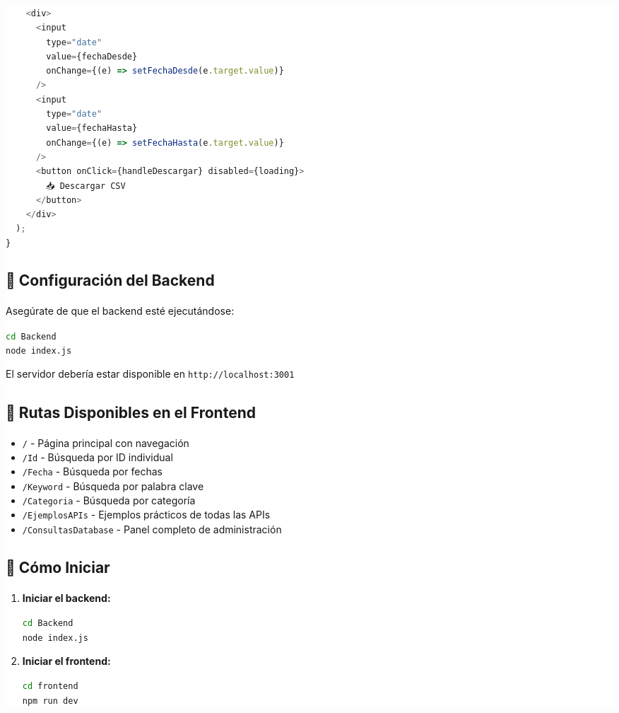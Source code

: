 ```javascript
    <div>
      <input
        type="date"
        value={fechaDesde}
        onChange={(e) => setFechaDesde(e.target.value)}
      />
      <input
        type="date"
        value={fechaHasta}
        onChange={(e) => setFechaHasta(e.target.value)}
      />
      <button onClick={handleDescargar} disabled={loading}>
        📥 Descargar CSV
      </button>
    </div>
  );
}
```

## 🔧 Configuración del Backend

Asegúrate de que el backend esté ejecutándose:

```bash
cd Backend
node index.js
```

El servidor debería estar disponible en `http://localhost:3001`

## 📱 Rutas Disponibles en el Frontend

- `/` - Página principal con navegación
- `/Id` - Búsqueda por ID individual
- `/Fecha` - Búsqueda por fechas
- `/Keyword` - Búsqueda por palabra clave
- `/Categoria` - Búsqueda por categoría
- `/EjemplosAPIs` - Ejemplos prácticos de todas las APIs
- `/ConsultasDatabase` - Panel completo de administración

## 🚀 Cómo Iniciar

1. **Iniciar el backend:**
   ```bash
   cd Backend
   node index.js
   ```

2. **Iniciar el frontend:**
   ```bash
   cd frontend
   npm run dev
   ```
